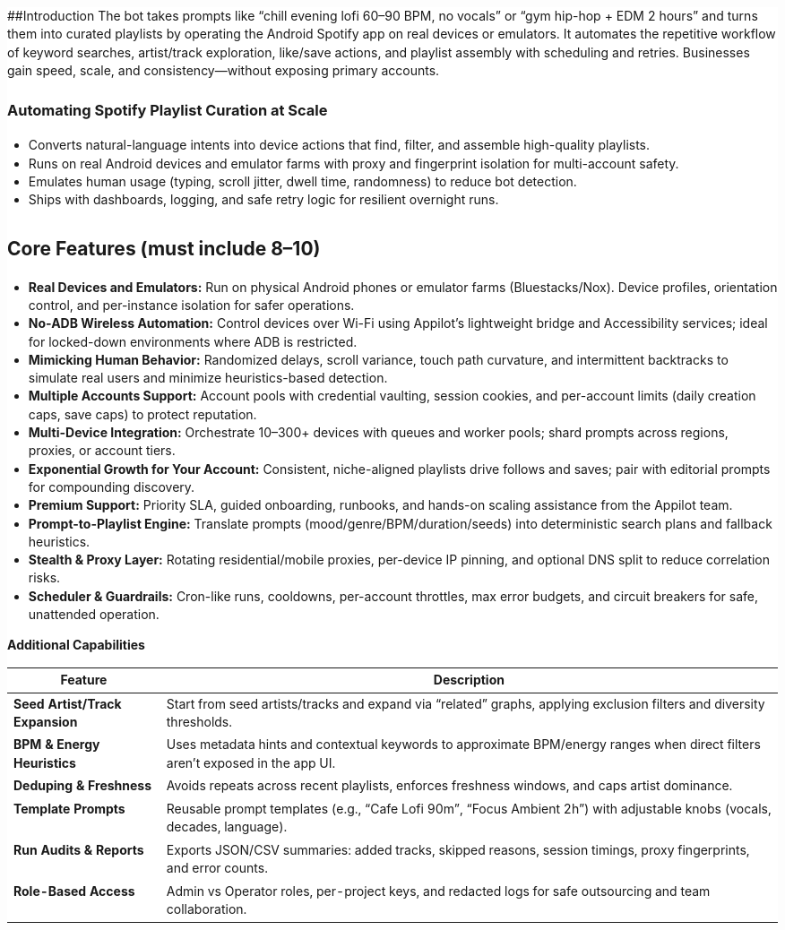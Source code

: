 ##Introduction
The bot takes prompts like “chill evening lofi 60–90 BPM, no vocals” or “gym hip-hop + EDM 2 hours” and turns them into curated playlists by operating the Android Spotify app on real devices or emulators. It automates the repetitive workflow of keyword searches, artist/track exploration, like/save actions, and playlist assembly with scheduling and retries. Businesses gain speed, scale, and consistency—without exposing primary accounts.

### Automating Spotify Playlist Curation at Scale
- Converts natural-language intents into device actions that find, filter, and assemble high-quality playlists.
- Runs on real Android devices and emulator farms with proxy and fingerprint isolation for multi-account safety.
- Emulates human usage (typing, scroll jitter, dwell time, randomness) to reduce bot detection.
- Ships with dashboards, logging, and safe retry logic for resilient overnight runs.

## Core Features (must include 8–10)
- **Real Devices and Emulators:** Run on physical Android phones or emulator farms (Bluestacks/Nox). Device profiles, orientation control, and per-instance isolation for safer operations.
- **No-ADB Wireless Automation:** Control devices over Wi-Fi using Appilot’s lightweight bridge and Accessibility services; ideal for locked-down environments where ADB is restricted.
- **Mimicking Human Behavior:** Randomized delays, scroll variance, touch path curvature, and intermittent backtracks to simulate real users and minimize heuristics-based detection.
- **Multiple Accounts Support:** Account pools with credential vaulting, session cookies, and per-account limits (daily creation caps, save caps) to protect reputation.
- **Multi-Device Integration:** Orchestrate 10–300+ devices with queues and worker pools; shard prompts across regions, proxies, or account tiers.
- **Exponential Growth for Your Account:** Consistent, niche-aligned playlists drive follows and saves; pair with editorial prompts for compounding discovery.
- **Premium Support:** Priority SLA, guided onboarding, runbooks, and hands-on scaling assistance from the Appilot team.
- **Prompt-to-Playlist Engine:** Translate prompts (mood/genre/BPM/duration/seeds) into deterministic search plans and fallback heuristics.
- **Stealth & Proxy Layer:** Rotating residential/mobile proxies, per-device IP pinning, and optional DNS split to reduce correlation risks.
- **Scheduler & Guardrails:** Cron-like runs, cooldowns, per-account throttles, max error budgets, and circuit breakers for safe, unattended operation.

**Additional Capabilities**

| Feature | Description |
|---|---|
| **Seed Artist/Track Expansion** | Start from seed artists/tracks and expand via “related” graphs, applying exclusion filters and diversity thresholds. |
| **BPM & Energy Heuristics** | Uses metadata hints and contextual keywords to approximate BPM/energy ranges when direct filters aren’t exposed in the app UI. |
| **Deduping & Freshness** | Avoids repeats across recent playlists, enforces freshness windows, and caps artist dominance. |
| **Template Prompts** | Reusable prompt templates (e.g., “Cafe Lofi 90m”, “Focus Ambient 2h”) with adjustable knobs (vocals, decades, language). |
| **Run Audits & Reports** | Exports JSON/CSV summaries: added tracks, skipped reasons, session timings, proxy fingerprints, and error counts. |
| **Role-Based Access** | Admin vs Operator roles, per-project keys, and redacted logs for safe outsourcing and team collaboration. |
